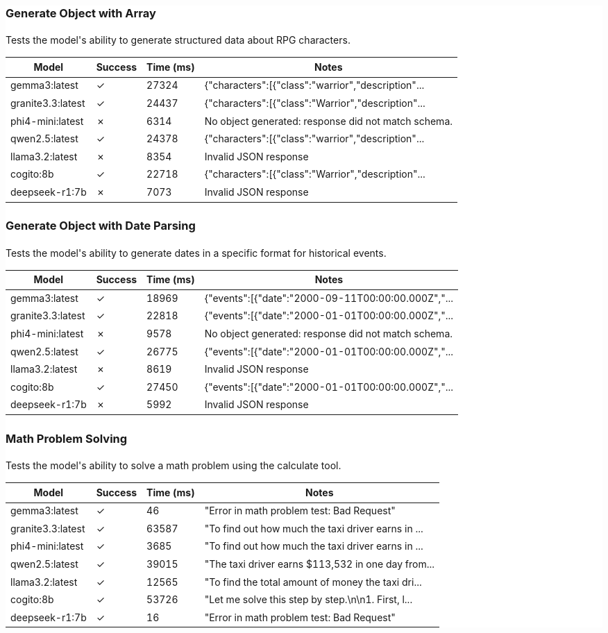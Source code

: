 ### Generate Object with Array

Tests the model's ability to generate structured data about RPG characters.

| Model             | Success | Time (ms) | Notes                                               |
| ----------------- | ------- | --------- | --------------------------------------------------- |
| gemma3:latest     | ✓       | 27324     | {"characters":[{"class":"warrior","description"...  |
| granite3.3:latest | ✓       | 24437     | {"characters":[{"class":"Warrior","description"...  |
| phi4-mini:latest  | ✗       | 6314      | No object generated: response did not match schema. |
| qwen2.5:latest    | ✓       | 24378     | {"characters":[{"class":"warrior","description"...  |
| llama3.2:latest   | ✗       | 8354      | Invalid JSON response                               |
| cogito:8b         | ✓       | 22718     | {"characters":[{"class":"Warrior","description"...  |
| deepseek-r1:7b    | ✗       | 7073      | Invalid JSON response                               |

### Generate Object with Date Parsing

Tests the model's ability to generate dates in a specific format for historical events.

| Model             | Success | Time (ms) | Notes                                               |
| ----------------- | ------- | --------- | --------------------------------------------------- |
| gemma3:latest     | ✓       | 18969     | {"events":[{"date":"2000-09-11T00:00:00.000Z","...  |
| granite3.3:latest | ✓       | 22818     | {"events":[{"date":"2000-01-01T00:00:00.000Z","...  |
| phi4-mini:latest  | ✗       | 9578      | No object generated: response did not match schema. |
| qwen2.5:latest    | ✓       | 26775     | {"events":[{"date":"2000-01-01T00:00:00.000Z","...  |
| llama3.2:latest   | ✗       | 8619      | Invalid JSON response                               |
| cogito:8b         | ✓       | 27450     | {"events":[{"date":"2000-01-01T00:00:00.000Z","...  |
| deepseek-r1:7b    | ✗       | 5992      | Invalid JSON response                               |

### Math Problem Solving

Tests the model's ability to solve a math problem using the calculate tool.

| Model             | Success | Time (ms) | Notes                                              |
| ----------------- | ------- | --------- | -------------------------------------------------- |
| gemma3:latest     | ✓       | 46        | "Error in math problem test: Bad Request"          |
| granite3.3:latest | ✓       | 63587     | "To find out how much the taxi driver earns in ... |
| phi4-mini:latest  | ✓       | 3685      | "To find out how much the taxi driver earns in ... |
| qwen2.5:latest    | ✓       | 39015     | "The taxi driver earns $113,532 in one day from... |
| llama3.2:latest   | ✓       | 12565     | "To find the total amount of money the taxi dri... |
| cogito:8b         | ✓       | 53726     | "Let me solve this step by step.\n\n1. First, l... |
| deepseek-r1:7b    | ✓       | 16        | "Error in math problem test: Bad Request"          |
